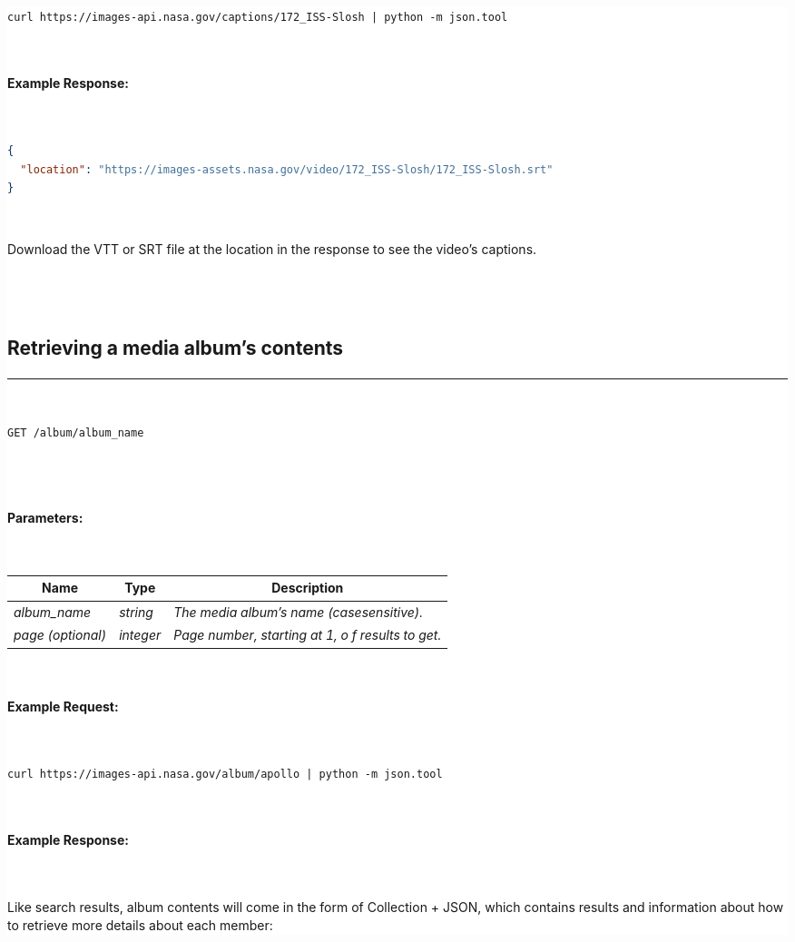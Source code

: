 ```plain
curl https://images-api.nasa.gov/captions/172_ISS-Slosh | python -m json.tool
```

<br>

#### Example Response:

<br>

```json
{
  "location": "https://images-assets.nasa.gov/video/172_ISS-Slosh/172_ISS-Slosh.srt"
}
```

<br>

Download the VTT or SRT file at the location in the response to see the video’s captions.

<br><br>

## Retrieving a media album’s contents

---

<br>

`GET /album/album_name`

<br><br>

#### Parameters:

<br>

| Name              | Type      | Description                                       |
| ----------------- | --------- | ------------------------------------------------- |
| _album_name_      | _string_  | _The media album’s name (case­sensitive)._        |
| _page (optional)_ | _integer_ | _Page number, starting at 1, o f results to get._ |

<br>

#### Example Request:

<br>

```plain
curl https://images-api.nasa.gov/album/apollo | python -m json.tool
```

<br>

#### Example Response:

<br>

Like search results, album contents will come in the form of Collection + JSON, which contains results and information about how to retrieve more details about each member:
